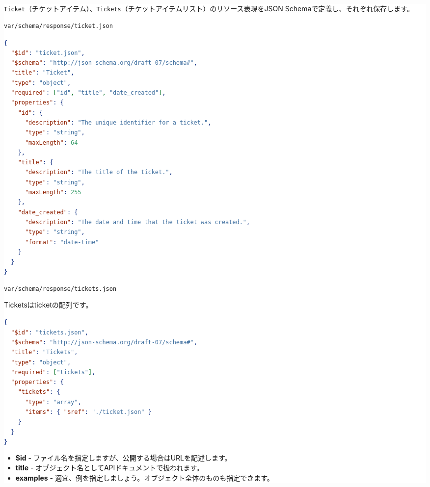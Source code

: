 `Ticket`（チケットアイテム）、`Tickets`（チケットアイテムリスト）のリソース表現を[JSON Schema](http://json-schema.org/)で定義し、それぞれ保存します。

`var/schema/response/ticket.json`

```json
{
  "$id": "ticket.json",
  "$schema": "http://json-schema.org/draft-07/schema#",
  "title": "Ticket",
  "type": "object",
  "required": ["id", "title", "date_created"],
  "properties": {
    "id": {
      "description": "The unique identifier for a ticket.",
      "type": "string",
      "maxLength": 64
    },
    "title": {
      "description": "The title of the ticket.",
      "type": "string",
      "maxLength": 255
    },
    "date_created": {
      "description": "The date and time that the ticket was created.",
      "type": "string",
      "format": "date-time"
    }
  }
}
```

`var/schema/response/tickets.json`

Ticketsはticketの配列です。

```json
{
  "$id": "tickets.json",
  "$schema": "http://json-schema.org/draft-07/schema#",
  "title": "Tickets",
  "type": "object",
  "required": ["tickets"],
  "properties": {
    "tickets": {
      "type": "array",
      "items": { "$ref": "./ticket.json" }
    }
  }
}
```

* **$id** - ファイル名を指定しますが、公開する場合はURLを記述します。
* **title** - オブジェクト名としてAPIドキュメントで扱われます。
* **examples** - 適宜、例を指定しましょう。オブジェクト全体のものも指定できます。


[^1]: フレームワーク自体はメジャーバージョンアップを行いません。ただし、利用ライブラリ（例：Twig）のモジュールは、そのライブラリの破壊的変更に合わせてメジャーバージョンアップされることがあります。
[^2]: [https://en.wikipedia.org/wiki/Software_evolution](https://en.wikipedia.org/wiki/Software_evolution)
[^3]: 代わりに`deprecated`として扱います。
[^named]: [PHP 8.0+ 名前付き引数 ¶](https://www.php.net/manual/ja/functions.arguments.php#functions.named-arguments)。PHP 7.xの場合にはカラムの順番になります。
[^1]: `.env`はgit commitされないようにしておきます。
[^2]: 例えばECサイトであれば、商品一覧、カートに入れる、注文、支払いなど、それぞれのアプリケーションステートの遷移をテストで表します。
[^3]: [PHPStorm データベースツールおよび SQL](https://pleiades.io/help/phpstorm/relational-databases.html)
[^4]: [データベース図](https://pleiades.io/help/phpstorm/creating-diagrams.html)などでクエリプランや実行計画を確認し、作成するSQLの質を高めます。
[^5]: Ray.MediaQueryはHTTP APIリクエストにも対応しています。
[^6]: このようなコンテンツの階層構造のことを、IA（インフォメーションアーキテクチャ）では**タクソノミー**と呼びます。[Understanding Information Architecture](https://understandinggroup.com/ia-theory/understanding-information-architecture)参照
[^7]: Ray.MediaQuery [README](https://github.com/ray-di/Ray.MediaQuery/blob/1.x/README.ja.md#%E6%97%A5%E4%BB%98%E6%99%82%E5%88%BB)
[^8]: ここでは例としてMySQLから直接実行していますが、マイグレーションツールでシードを入力したりIDEのDBツールの利用方法も学びましょう。
[^9]: いわゆる"Restish API"。REST APIと紹介されている多くのAPIはこのURI/オブジェクトスタイルで、RESTが誤用されています。
[^10]: チュートリアルからリンクを取り除けばURIスタイルになります。
[^11]: 広く誤解されていますが、統一インターフェイスはHTTPメソッドのことではありません。[Uniform Interface](https://www.ics.uci.edu/~fielding/pubs/dissertation/rest_arch_style.htm)参照
[^12]: [https://www.iana.org/assignments/media-types/media-types.xhtml](https://www.iana.org/assignments/media-types/media-types.xhtml)
[^13]: このSQLは[SQLスタイルガイド](https://www.sqlstyle.guide/ja/)に準拠しています。PhpStormからは[Joe Celko](https://twitter.com/koriym/status/1410996122412150786)として設定できます。